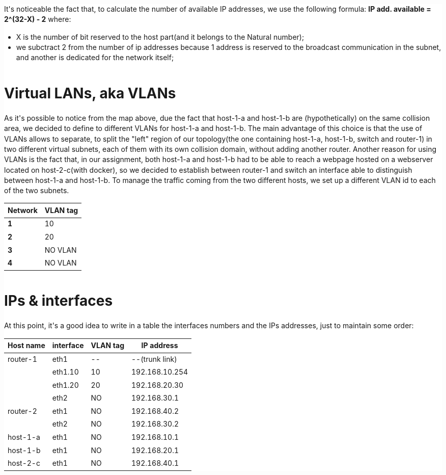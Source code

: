 It's noticeable the fact that, to calculate the number of available IP addresses, we use the following formula:
**IP add. available = 2^(32-X) - 2**
where: 
* X is the number of bit reserved to the host part(and it belongs to the Natural number); 
* 	we subctract 2 from the number of ip addresses because 1 address is reserved to the broadcast communication in the subnet,
	and another is dedicated for the network itself;
 
# Virtual LANs, aka VLANs
 
As it's possible to notice from the map above, due the fact that host-1-a and host-1-b are (hypothetically) on the same collision
area, we decided to define to different VLANs for host-1-a and host-1-b. The main advantage of this choice is that the use of VLANs allows to
separate, to split the "left" region of our topology(the one containing host-1-a, host-1-b, switch and router-1) in two different virtual subnets, 
each of them with its own collision domain, without adding another router.
Another reason for using VLANs is the fact that, in our assignment, both host-1-a and host-1-b had to be able to reach a webpage hosted on a webserver
located on host-2-c(with docker), so we decided to establish between router-1 and switch an interface able to distinguish between host-1-a and host-1-b.
To manage the traffic coming from the two different hosts, we set up a different VLAN id to each of the two subnets.
 
|Network	|VLAN tag	|
|-----------|-----------|
|**1**		|10			|
|**2**		|20			|
|**3**		|NO VLAN	|
|**4**		|NO VLAN 	|


# IPs & interfaces 
At this point, it's a good idea to write in a table the interfaces numbers and the IPs addresses, just to maintain some order:

|Host name	|interface	|VLAN tag	|IP address		|
|-----------|-----------|-----------|---------------|
|router-1	|eth1		|--			|--(trunk link)	|
|			|eth1.10	|10			|192.168.10.254	|
|			|eth1.20	|20			|192.168.20.30	|
|			|eth2		|NO			|192.168.30.1	|
|router-2	|eth1		|NO			|192.168.40.2	|
|			|eth2		|NO			|192.168.30.2	|
|host-1-a	|eth1		|NO			|192.168.10.1	|
|host-1-b	|eth1		|NO			|192.168.20.1	|
|host-2-c	|eth1		|NO			|192.168.40.1	|
